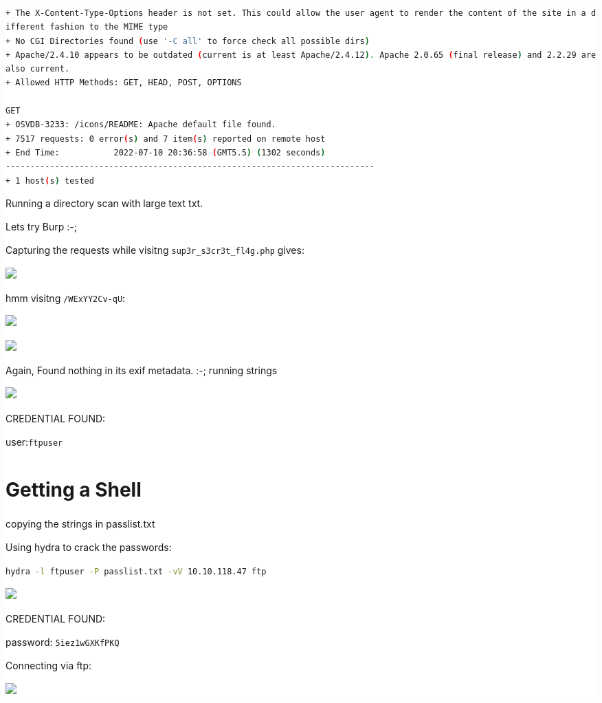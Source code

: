 ```sh
+ The X-Content-Type-Options header is not set. This could allow the user agent to render the content of the site in a different fashion to the MIME type
+ No CGI Directories found (use '-C all' to force check all possible dirs)
+ Apache/2.4.10 appears to be outdated (current is at least Apache/2.4.12). Apache 2.0.65 (final release) and 2.2.29 are also current.
+ Allowed HTTP Methods: GET, HEAD, POST, OPTIONS 

GET
+ OSVDB-3233: /icons/README: Apache default file found.
+ 7517 requests: 0 error(s) and 7 item(s) reported on remote host
+ End Time:           2022-07-10 20:36:58 (GMT5.5) (1302 seconds)
---------------------------------------------------------------------------
+ 1 host(s) tested
```

Running a directory scan with large text txt.

Lets try Burp :-; 

Capturing the requests while visitng `sup3r_s3cr3t_fl4g.php` gives:

![](/assets/img/thm/yotr/5.png)

hmm visitng `/WExYY2Cv-qU`:

![](/assets/img/thm/yotr/6.png)

![](/assets/img/thm/yotr/7.png)

Again, Found nothing in its exif metadata. :-;  running strings

![](/assets/img/thm/yotr/8.png)

CREDENTIAL FOUND:

user:`ftpuser`

# Getting a Shell

copying the strings in passlist.txt

Using hydra to crack the passwords:
```sh
hydra -l ftpuser -P passlist.txt -vV 10.10.118.47 ftp
```

![](/assets/img/thm/yotr/9.png)

CREDENTIAL FOUND:

password: `5iez1wGXKfPKQ`

Connecting via ftp:

![](/assets/img/thm/yotr/10.png)

